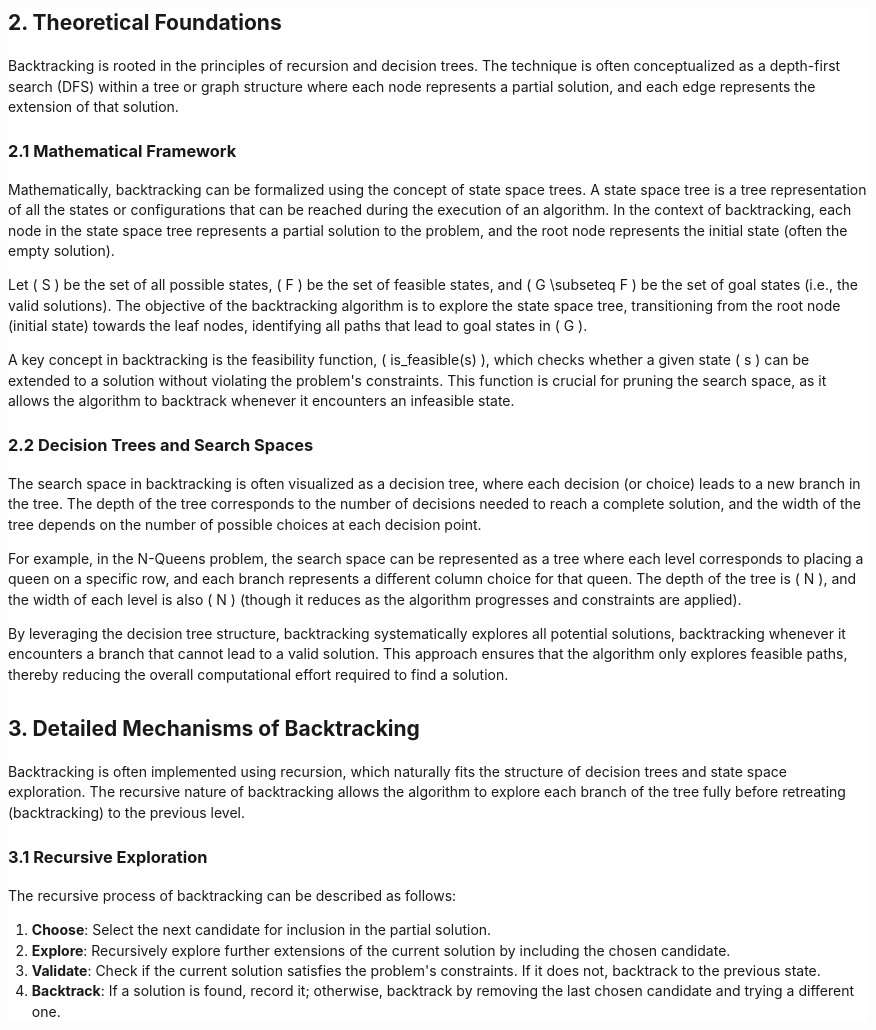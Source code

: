 ## 2. Theoretical Foundations

Backtracking is rooted in the principles of recursion and decision trees. The technique is often conceptualized as a depth-first search (DFS) within a tree or graph structure where each node represents a partial solution, and each edge represents the extension of that solution.

### **2.1 Mathematical Framework**

Mathematically, backtracking can be formalized using the concept of state space trees. A state space tree is a tree representation of all the states or configurations that can be reached during the execution of an algorithm. In the context of backtracking, each node in the state space tree represents a partial solution to the problem, and the root node represents the initial state (often the empty solution).

Let \( S \) be the set of all possible states, \( F \) be the set of feasible states, and \( G \subseteq F \) be the set of goal states (i.e., the valid solutions). The objective of the backtracking algorithm is to explore the state space tree, transitioning from the root node (initial state) towards the leaf nodes, identifying all paths that lead to goal states in \( G \).

A key concept in backtracking is the feasibility function, \( is_feasible(s) \), which checks whether a given state \( s \) can be extended to a solution without violating the problem's constraints. This function is crucial for pruning the search space, as it allows the algorithm to backtrack whenever it encounters an infeasible state.

### **2.2 Decision Trees and Search Spaces**

The search space in backtracking is often visualized as a decision tree, where each decision (or choice) leads to a new branch in the tree. The depth of the tree corresponds to the number of decisions needed to reach a complete solution, and the width of the tree depends on the number of possible choices at each decision point.

For example, in the N-Queens problem, the search space can be represented as a tree where each level corresponds to placing a queen on a specific row, and each branch represents a different column choice for that queen. The depth of the tree is \( N \), and the width of each level is also \( N \) (though it reduces as the algorithm progresses and constraints are applied).

By leveraging the decision tree structure, backtracking systematically explores all potential solutions, backtracking whenever it encounters a branch that cannot lead to a valid solution. This approach ensures that the algorithm only explores feasible paths, thereby reducing the overall computational effort required to find a solution.

## 3. Detailed Mechanisms of Backtracking

Backtracking is often implemented using recursion, which naturally fits the structure of decision trees and state space exploration. The recursive nature of backtracking allows the algorithm to explore each branch of the tree fully before retreating (backtracking) to the previous level.

### **3.1 Recursive Exploration**

The recursive process of backtracking can be described as follows:

1. **Choose**: Select the next candidate for inclusion in the partial solution.
2. **Explore**: Recursively explore further extensions of the current solution by including the chosen candidate.
3. **Validate**: Check if the current solution satisfies the problem's constraints. If it does not, backtrack to the previous state.
4. **Backtrack**: If a solution is found, record it; otherwise, backtrack by removing the last chosen candidate and trying a different one.
